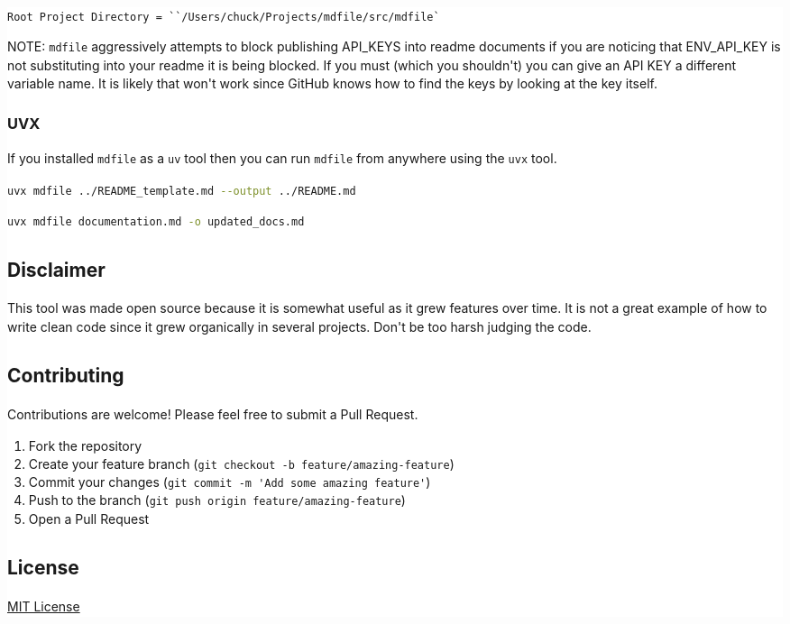 ```text
Root Project Directory = ``/Users/chuck/Projects/mdfile/src/mdfile`
```
NOTE: `mdfile` aggressively attempts to block publishing API_KEYS into readme documents if you are noticing 
that ENV_API_KEY is not substituting into your readme it is being blocked.  If you must (which you shouldn't)
you can give an API KEY a different variable name.  It is likely that won't work since GitHub knows how to
find the keys by looking at the key itself.

### UVX
If you installed `mdfile` as a `uv` tool then you can run `mdfile` from anywhere using 
the `uvx` tool.

```bash
uvx mdfile ../README_template.md --output ../README.md
```

``` bash
uvx mdfile documentation.md -o updated_docs.md
```

## Disclaimer
This tool was made open source because it is somewhat useful as it grew features over time. It is
not a great example of how to write clean code since it grew organically in several projects. Don't
be too harsh judging the code.

## Contributing

Contributions are welcome! Please feel free to submit a Pull Request.

1. Fork the repository
2. Create your feature branch (`git checkout -b feature/amazing-feature`)
3. Commit your changes (`git commit -m 'Add some amazing feature'`)
4. Push to the branch (`git push origin feature/amazing-feature`)
5. Open a Pull Request


## License
[MIT License](LICENSE)

